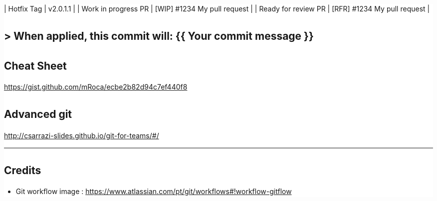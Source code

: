 | Hotfix Tag            | v2.0.1.1                      |
| Work in progress PR   | [WIP] #1234 My pull request   |
| Ready for review PR   | [RFR] #1234 My pull request   |

​> When applied, this commit will: {{ Your commit message }}
---

## Cheat Sheet

https://gist.github.com/mRoca/ecbe2b82d94c7ef440f8

## Advanced git

http://csarrazi-slides.github.io/git-for-teams/#/

---

## Credits

* Git workflow image : https://www.atlassian.com/pt/git/workflows#!workflow-gitflow
